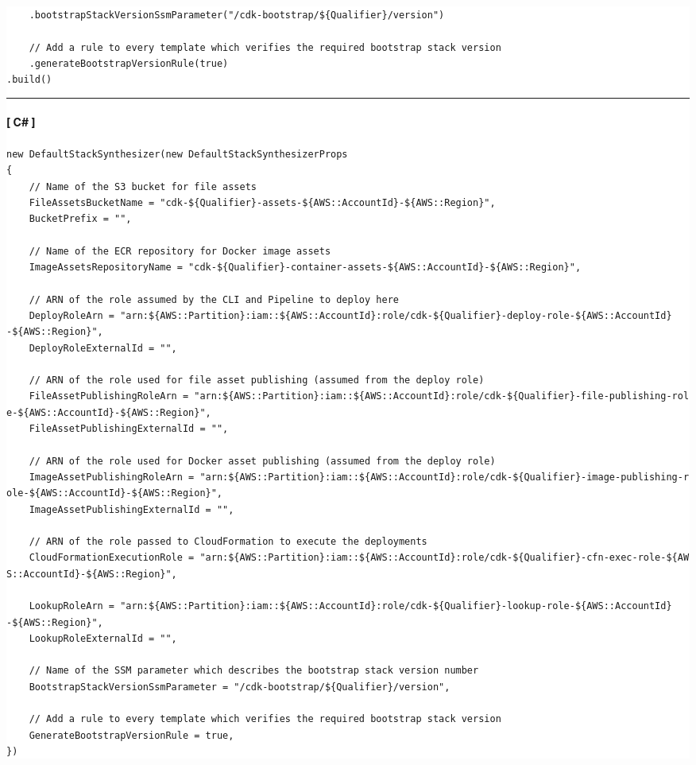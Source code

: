 ```
    .bootstrapStackVersionSsmParameter("/cdk-bootstrap/${Qualifier}/version")

    // Add a rule to every template which verifies the required bootstrap stack version
    .generateBootstrapVersionRule(true)
.build()
```

------
#### [ C\# ]

```
new DefaultStackSynthesizer(new DefaultStackSynthesizerProps
{
    // Name of the S3 bucket for file assets
    FileAssetsBucketName = "cdk-${Qualifier}-assets-${AWS::AccountId}-${AWS::Region}",
    BucketPrefix = "",

    // Name of the ECR repository for Docker image assets
    ImageAssetsRepositoryName = "cdk-${Qualifier}-container-assets-${AWS::AccountId}-${AWS::Region}",

    // ARN of the role assumed by the CLI and Pipeline to deploy here
    DeployRoleArn = "arn:${AWS::Partition}:iam::${AWS::AccountId}:role/cdk-${Qualifier}-deploy-role-${AWS::AccountId}-${AWS::Region}",
    DeployRoleExternalId = "",

    // ARN of the role used for file asset publishing (assumed from the deploy role)
    FileAssetPublishingRoleArn = "arn:${AWS::Partition}:iam::${AWS::AccountId}:role/cdk-${Qualifier}-file-publishing-role-${AWS::AccountId}-${AWS::Region}",
    FileAssetPublishingExternalId = "",

    // ARN of the role used for Docker asset publishing (assumed from the deploy role)
    ImageAssetPublishingRoleArn = "arn:${AWS::Partition}:iam::${AWS::AccountId}:role/cdk-${Qualifier}-image-publishing-role-${AWS::AccountId}-${AWS::Region}",
    ImageAssetPublishingExternalId = "",

    // ARN of the role passed to CloudFormation to execute the deployments
    CloudFormationExecutionRole = "arn:${AWS::Partition}:iam::${AWS::AccountId}:role/cdk-${Qualifier}-cfn-exec-role-${AWS::AccountId}-${AWS::Region}",

    LookupRoleArn = "arn:${AWS::Partition}:iam::${AWS::AccountId}:role/cdk-${Qualifier}-lookup-role-${AWS::AccountId}-${AWS::Region}",
    LookupRoleExternalId = "",
    
    // Name of the SSM parameter which describes the bootstrap stack version number
    BootstrapStackVersionSsmParameter = "/cdk-bootstrap/${Qualifier}/version",

    // Add a rule to every template which verifies the required bootstrap stack version
    GenerateBootstrapVersionRule = true,
})
```
